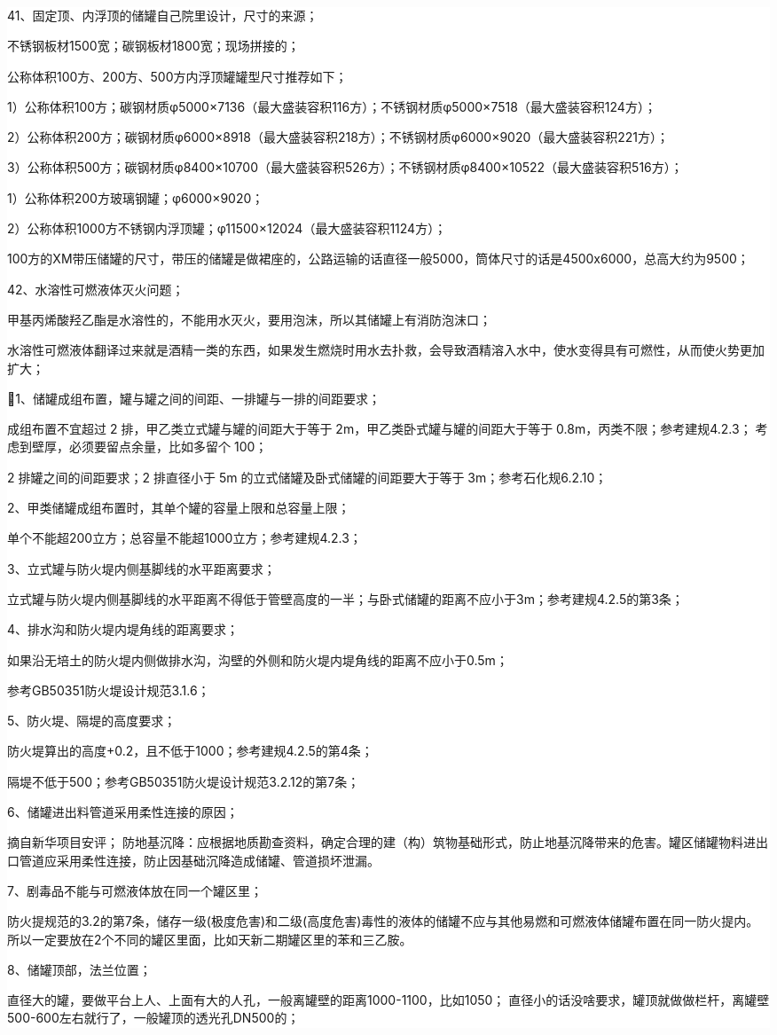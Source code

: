 41、固定顶、内浮顶的储罐自己院里设计，尺寸的来源；

不锈钢板材1500宽；碳钢板材1800宽；现场拼接的；

公称体积100方、200方、500方内浮顶罐罐型尺寸推荐如下；

1）公称体积100方；碳钢材质φ5000×7136（最大盛装容积116方）；不锈钢材质φ5000×7518（最大盛装容积124方）；

2）公称体积200方；碳钢材质φ6000×8918（最大盛装容积218方）；不锈钢材质φ6000×9020（最大盛装容积221方）；

3）公称体积500方；碳钢材质φ8400×10700（最大盛装容积526方）；不锈钢材质φ8400×10522（最大盛装容积516方）；

1）公称体积200方玻璃钢罐；φ6000×9020；

2）公称体积1000方不锈钢内浮顶罐；φ11500×12024（最大盛装容积1124方）；

100方的XM带压储罐的尺寸，带压的储罐是做裙座的，公路运输的话直径一般5000，筒体尺寸的话是4500x6000，总高大约为9500；

42、水溶性可燃液体灭火问题；

甲基丙烯酸羟乙酯是水溶性的，不能用水灭火，要用泡沫，所以其储罐上有消防泡沫口；

水溶性可燃液体翻译过来就是酒精一类的东西，如果发生燃烧时用水去扑救，会导致酒精溶入水中，使水变得具有可燃性，从而使火势更加扩大；

1、储罐成组布置，罐与罐之间的间距、一排罐与一排的间距要求；

成组布置不宜超过 2 排，甲乙类立式罐与罐的间距大于等于 2m，甲乙类卧式罐与罐的间距大于等于 0.8m，丙类不限；参考建规4.2.3；
考虑到壁厚，必须要留点余量，比如多留个 100；

2 排罐之间的间距要求；2 排直径小于 5m 的立式储罐及卧式储罐的间距要大于等于 3m；参考石化规6.2.10；

2、甲类储罐成组布置时，其单个罐的容量上限和总容量上限；

单个不能超200立方；总容量不能超1000立方；参考建规4.2.3；

3、立式罐与防火堤内侧基脚线的水平距离要求；

立式罐与防火堤内侧基脚线的水平距离不得低于管壁高度的一半；与卧式储罐的距离不应小于3m；参考建规4.2.5的第3条；

4、排水沟和防火堤内堤角线的距离要求；

如果沿无培土的防火堤内侧做排水沟，沟壁的外侧和防火堤内堤角线的距离不应小于0.5m；

参考GB50351防火堤设计规范3.1.6；

5、防火堤、隔堤的高度要求；

防火堤算出的高度+0.2，且不低于1000；参考建规4.2.5的第4条；

隔堤不低于500；参考GB50351防火堤设计规范3.2.12的第7条；

6、储罐进出料管道采用柔性连接的原因；

摘自新华项目安评；
防地基沉降：应根据地质勘查资料，确定合理的建（构）筑物基础形式，防止地基沉降带来的危害。罐区储罐物料进出口管道应采用柔性连接，防止因基础沉降造成储罐、管道损坏泄漏。

7、剧毒品不能与可燃液体放在同一个罐区里；

防火提规范的3.2的第7条，储存一级(极度危害)和二级(高度危害)毒性的液体的储罐不应与其他易燃和可燃液体储罐布置在同一防火提内。所以一定要放在2个不同的罐区里面，比如天新二期罐区里的苯和三乙胺。

8、储罐顶部，法兰位置；

直径大的罐，要做平台上人、上面有大的人孔，一般离罐壁的距离1000-1100，比如1050；
直径小的话没啥要求，罐顶就做做栏杆，离罐壁500-600左右就行了，一般罐顶的透光孔DN500的；
